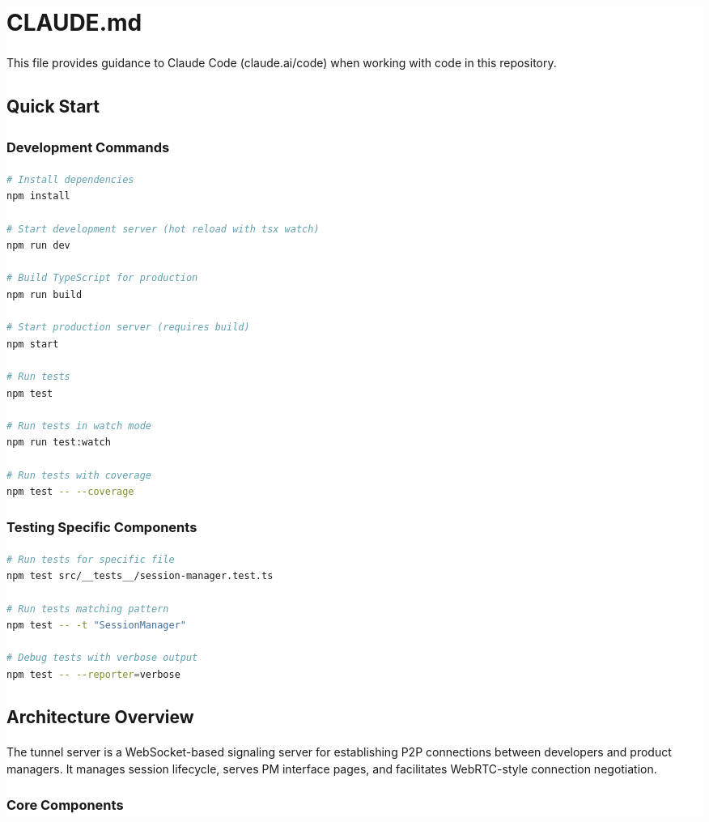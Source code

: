# CLAUDE.md

This file provides guidance to Claude Code (claude.ai/code) when working with code in this repository.

## Quick Start

### Development Commands
```bash
# Install dependencies
npm install

# Start development server (hot reload with tsx watch)
npm run dev

# Build TypeScript for production
npm run build

# Start production server (requires build)
npm start

# Run tests
npm test

# Run tests in watch mode
npm run test:watch

# Run tests with coverage
npm test -- --coverage
```

### Testing Specific Components
```bash
# Run tests for specific file
npm test src/__tests__/session-manager.test.ts

# Run tests matching pattern
npm test -- -t "SessionManager"

# Debug tests with verbose output
npm test -- --reporter=verbose
```

## Architecture Overview

The tunnel server is a WebSocket-based signaling server for establishing P2P connections between developers and product managers. It manages session lifecycle, serves PM interface pages, and facilitates WebRTC-style connection negotiation.

### Core Components
